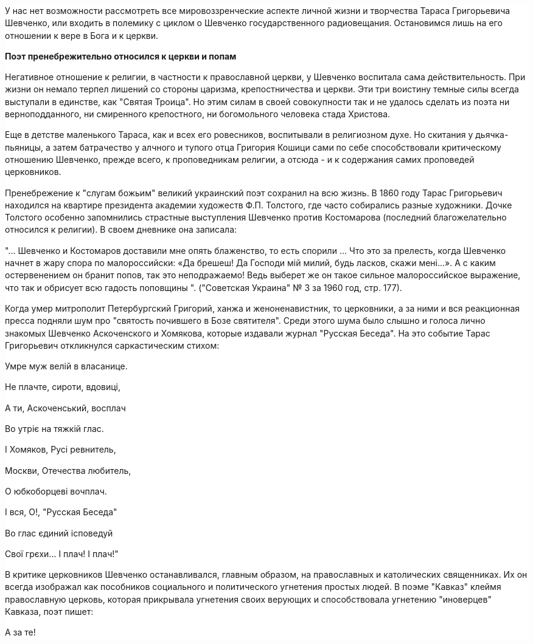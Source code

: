 У нас нет возможности рассмотреть все мировоззренческие аспекте личной жизни и творчества Тараса Григорьевича Шевченко, или входить в полемику с циклом о Шевченко государственного радиовещания. Остановимся лишь на его отношении к вере в Бога и к церкви.

**Поэт пренебрежительно относился к церкви и попам**

Негативное отношение к религии, в частности к православной церкви, у Шевченко воспитала сама действительность. При жизни он немало терпел лишений со стороны царизма, крепостничества и церкви. Эти три воистину темные силы всегда выступали в единстве, как "Святая Троица". Но этим силам в своей совокупности так и не удалось сделать из поэта ни верноподданного, ни смиренного крепостного, ни богомольного человека стада Христова.

Еще в детстве маленького Тараса, как и всех его ровесников, воспитывали в религиозном духе. Но скитания у дьячка-пьяницы, а затем батрачество у алчного и тупого отца Григория Кошици сами по себе способствовали критическому отношению Шевченко, прежде всего, к проповедникам религии, а отсюда - и к содержания самих проповедей церковников.

Пренебрежение к "слугам божьим" великий украинский поэт сохранил на всю жизнь. В 1860 году Тарас Григорьевич находился на квартире президента академии художеств Ф.П. Толстого, где часто собирались разные художники. Дочке Толстого особенно запомнились страстные выступления Шевченко против Костомарова (последний благожелательно относился к религии). В своем дневнике она записала:

"... Шевченко и Костомаров доставили мне опять блаженство, то есть спорили ... Что это за прелесть, когда Шевченко начнет в жару спора по малороссийски: «Да брешеш! Да Господи мій милий, будь ласков, скажи мені...». А с каким остервенением он бранит попов, так это неподражаемо! Ведь выберет же он такое сильное малороссийское выражение, что так и обрисует всю гадость поповщины ". ("Советская Украина" № 3 за 1960 год, стр. 177).

Когда умер митрополит Петербургский Григорий, ханжа и женоненавистник, то церковники, а за ними и вся реакционная пресса подняли шум про "святость почившего в Бозе святителя". Среди этого шума было слышно и голоса лично знакомых Шевченко Аскоченского и Хомякова, которые издавали журнал "Русская Беседа". На это событие Тарас Григорьевич откликнулся саркастическим стихом:

Умре муж велій в власанице.

Не плачте, сироти, вдовиці,

А ти, Аскоченський, восплач

Во утріє на тяжкій глас.

 І Хомяков, Русі ревнитель,

Москви, Отечества любитель,

О юбкоборцеві вочплач.

 І вся, О!, "Русская Беседа"

Во глас єдиний ісповедуй

Свої грєхи... І плач! І плач!"

В критике церковников Шевченко останавливался, главным образом, на православных и католических священниках. Их он всегда изображал как пособников социального и политического угнетения простых людей. В поэме "Кавказ" клеймя православную церковь, которая прикрывала угнетения своих верующих и способствовала угнетению "иноверцев" Кавказа, поэт пишет:

А за те!
